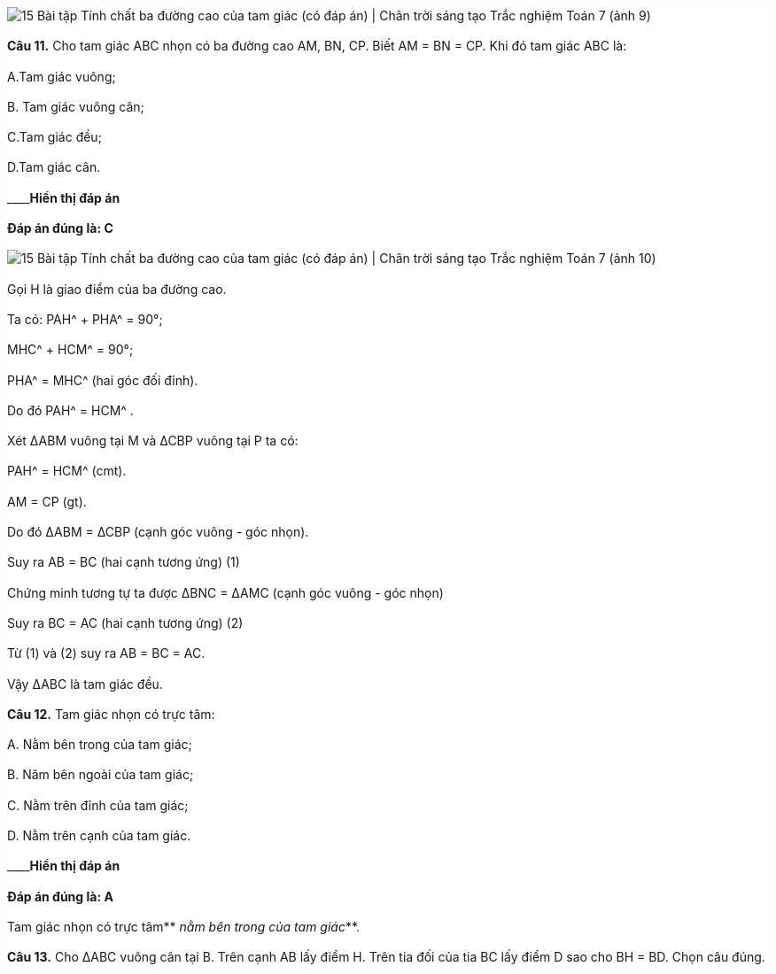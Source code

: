 ![15 Bài tập Tính chất ba đường cao của tam giác \(có đáp án\) | Chân trời sáng tạo Trắc nghiệm Toán 7 \(ảnh 9\)](https://vietjack.com/toan-7-ct/images/trac-nghiem-bai-8-tinh-chat-ba-duong-cao-cua-tam-giac-154531.PNG)

**Câu 11.** Cho tam giác ABC nhọn có ba đường cao AM, BN, CP. Biết AM = BN = CP. Khi đó tam giác ABC là: 

A.Tam giác vuông;

B. Tam giác vuông cân;

C.Tam giác đều;

D.Tam giác cân.

____**Hiển thị đáp án**

**Đáp án đúng là: C**

![15 Bài tập Tính chất ba đường cao của tam giác \(có đáp án\) | Chân trời sáng tạo Trắc nghiệm Toán 7 \(ảnh 10\)](https://vietjack.com/toan-7-ct/images/trac-nghiem-bai-8-tinh-chat-ba-duong-cao-cua-tam-giac-154532.PNG)

Gọi H là giao điểm của ba đường cao.

Ta có: PAH^ \+ PHA^ = 90°;

MHC^ \+ HCM^ = 90°;

PHA^ = MHC^ (hai góc đối đỉnh).

Do đó PAH^ = HCM^ .

Xét ∆ABM vuông tại M và ∆CBP vuông tại P ta có:

PAH^ = HCM^ (cmt).

AM = CP (gt).

Do đó ∆ABM = ∆CBP (cạnh góc vuông - góc nhọn).

Suy ra AB = BC (hai cạnh tương ứng) (1)

Chứng minh tương tự ta được ∆BNC = ∆AMC (cạnh góc vuông - góc nhọn)

Suy ra BC = AC (hai cạnh tương ứng) (2)

Từ (1) và (2) suy ra AB = BC = AC.

Vậy ∆ABC là tam giác đều.

**Câu 12.** Tam giác nhọn có trực tâm:

A. Nằm bên trong của tam giác;

B. Năm bên ngoài của tam giác;

C. Nằm trên đỉnh của tam giác;

D. Nằm trên cạnh của tam giác.

____**Hiển thị đáp án**

**Đáp án đúng là: A**

Tam giác nhọn có trực tâm** _nằm bên trong của tam giác_**.

**Câu 13.** Cho ΔABC vuông cân tại B. Trên cạnh AB lấy điểm H. Trên tia đối của tia BC lấy điểm D sao cho BH = BD. Chọn câu đúng.
